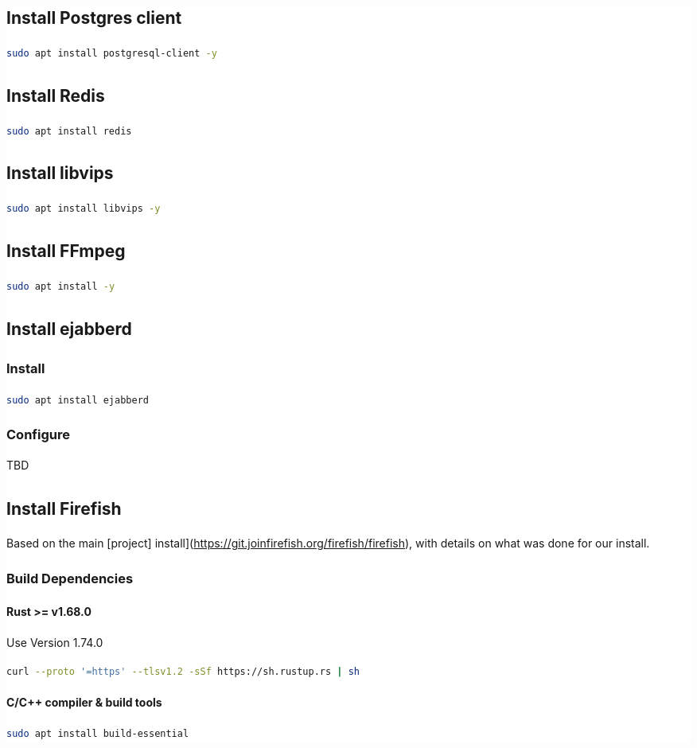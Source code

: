 ## Install Postgres client

```sh
sudo apt install postgresql-client -y
```

## Install Redis

```sh
sudo apt install redis
```

## Install libvips
```sh
sudo apt install libvips -y
```

## Install FFmpeg

```sh
sudo apt install -y
```

## Install ejabberd

### Install

```sh
sudo apt install ejabberd
```

### Configure

TBD

## Install Firefish

Based on the main [project] install](https://git.joinfirefish.org/firefish/firefish), with details on what was done for our install.

### Build Dependencies

#### Rust >= v1.68.0

Use Version 1.74.0

```sh
curl --proto '=https' --tlsv1.2 -sSf https://sh.rustup.rs | sh
```

#### C/C++ compiler & build tools

```sh
sudo apt install build-essential
```
